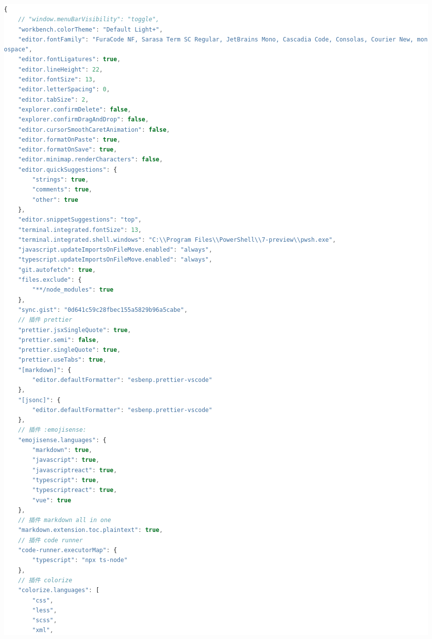 ```js
{
	// "window.menuBarVisibility": "toggle",
	"workbench.colorTheme": "Default Light+",
	"editor.fontFamily": "FuraCode NF, Sarasa Term SC Regular, JetBrains Mono, Cascadia Code, Consolas, Courier New, monospace",
	"editor.fontLigatures": true,
	"editor.lineHeight": 22,
	"editor.fontSize": 13,
	"editor.letterSpacing": 0,
	"editor.tabSize": 2,
	"explorer.confirmDelete": false,
	"explorer.confirmDragAndDrop": false,
	"editor.cursorSmoothCaretAnimation": false,
	"editor.formatOnPaste": true,
	"editor.formatOnSave": true,
	"editor.minimap.renderCharacters": false,
	"editor.quickSuggestions": {
		"strings": true,
		"comments": true,
		"other": true
	},
	"editor.snippetSuggestions": "top",
	"terminal.integrated.fontSize": 13,
	"terminal.integrated.shell.windows": "C:\\Program Files\\PowerShell\\7-preview\\pwsh.exe",
	"javascript.updateImportsOnFileMove.enabled": "always",
	"typescript.updateImportsOnFileMove.enabled": "always",
	"git.autofetch": true,
	"files.exclude": {
		"**/node_modules": true
	},
	"sync.gist": "0d641c59c28fbec155a5829b96a5cabe",
	// 插件 prettier
	"prettier.jsxSingleQuote": true,
	"prettier.semi": false,
	"prettier.singleQuote": true,
	"prettier.useTabs": true,
	"[markdown]": {
		"editor.defaultFormatter": "esbenp.prettier-vscode"
	},
	"[jsonc]": {
		"editor.defaultFormatter": "esbenp.prettier-vscode"
	},
	// 插件 :emojisense:
	"emojisense.languages": {
		"markdown": true,
		"javascript": true,
		"javascriptreact": true,
		"typescript": true,
		"typescriptreact": true,
		"vue": true
	},
	// 插件 markdown all in one
	"markdown.extension.toc.plaintext": true,
	// 插件 code runner
	"code-runner.executorMap": {
		"typescript": "npx ts-node"
	},
	// 插件 colorize
	"colorize.languages": [
		"css",
		"less",
		"scss",
		"xml",
```